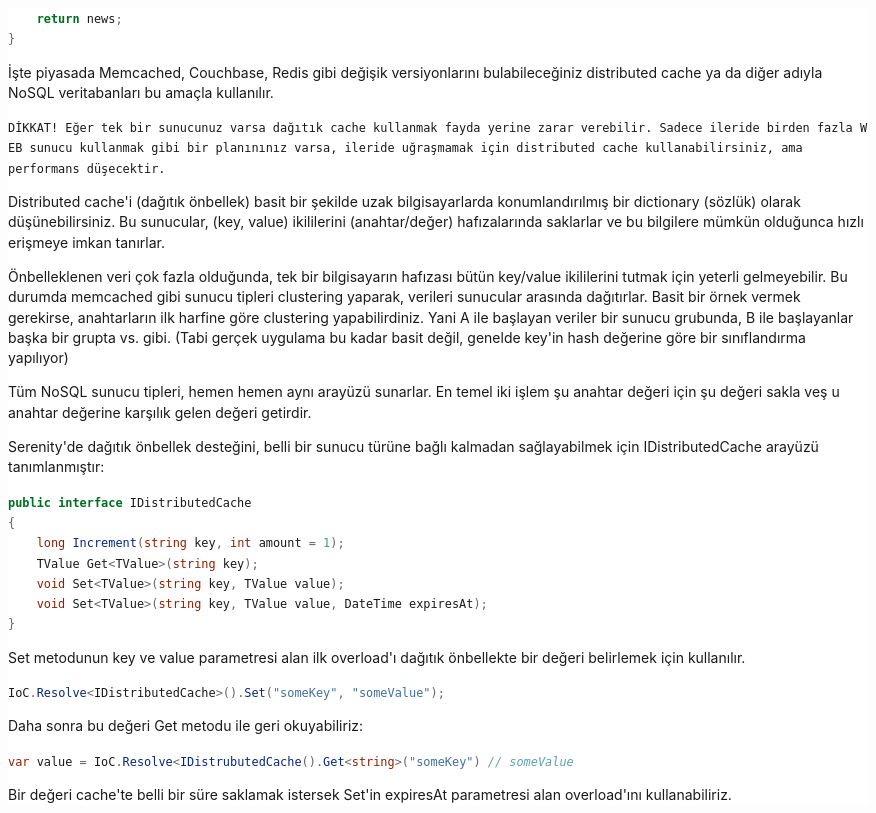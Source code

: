 ```cs
    return news;
}
```

İşte piyasada Memcached, Couchbase, Redis gibi değişik versiyonlarını bulabileceğiniz distributed cache ya da diğer adıyla NoSQL veritabanları bu amaçla kullanılır. 

```
DİKKAT! Eğer tek bir sunucunuz varsa dağıtık cache kullanmak fayda yerine zarar verebilir. Sadece ileride birden fazla WEB sunucu kullanmak gibi bir planınınız varsa, ileride uğraşmamak için distributed cache kullanabilirsiniz, ama
performans düşecektir.
```

Distributed cache'i (dağıtık önbellek) basit bir şekilde uzak bilgisayarlarda konumlandırılmış bir dictionary (sözlük) olarak düşünebilirsiniz. Bu sunucular, (key, value) ikililerini (anahtar/değer) hafızalarında saklarlar ve bu bilgilere mümkün olduğunca hızlı erişmeye imkan tanırlar.

Önbelleklenen veri çok fazla olduğunda, tek bir bilgisayarın hafızası bütün key/value ikililerini tutmak için yeterli gelmeyebilir. Bu durumda memcached gibi sunucu tipleri clustering yaparak, verileri sunucular arasında dağıtırlar. Basit bir örnek vermek gerekirse, anahtarların ilk harfine göre clustering yapabilirdiniz. Yani A ile başlayan veriler bir sunucu grubunda, B ile başlayanlar başka bir grupta vs. gibi. (Tabi gerçek uygulama bu kadar basit değil, genelde key'in hash değerine göre bir sınıflandırma yapılıyor)

Tüm NoSQL sunucu tipleri, hemen hemen aynı arayüzü sunarlar. En temel iki işlem şu anahtar değeri için şu değeri sakla veş u anahtar değerine karşılık gelen değeri getirdir.

Serenity'de dağıtık önbellek desteğini, belli bir sunucu türüne bağlı kalmadan sağlayabilmek için IDistributedCache arayüzü tanımlanmıştır:

```cs
public interface IDistributedCache
{
    long Increment(string key, int amount = 1);
    TValue Get<TValue>(string key);
    void Set<TValue>(string key, TValue value);
    void Set<TValue>(string key, TValue value, DateTime expiresAt);
}
```


Set metodunun key ve value parametresi alan ilk overload'ı dağıtık önbellekte bir değeri belirlemek için kullanılır. 

```cs
IoC.Resolve<IDistributedCache>().Set("someKey", "someValue");
```

Daha sonra bu değeri Get metodu ile geri okuyabiliriz:

```cs
var value = IoC.Resolve<IDistrubutedCache().Get<string>("someKey") // someValue
```

Bir değeri cache'te belli bir süre saklamak istersek Set'in expiresAt parametresi alan overload'ını kullanabiliriz.
